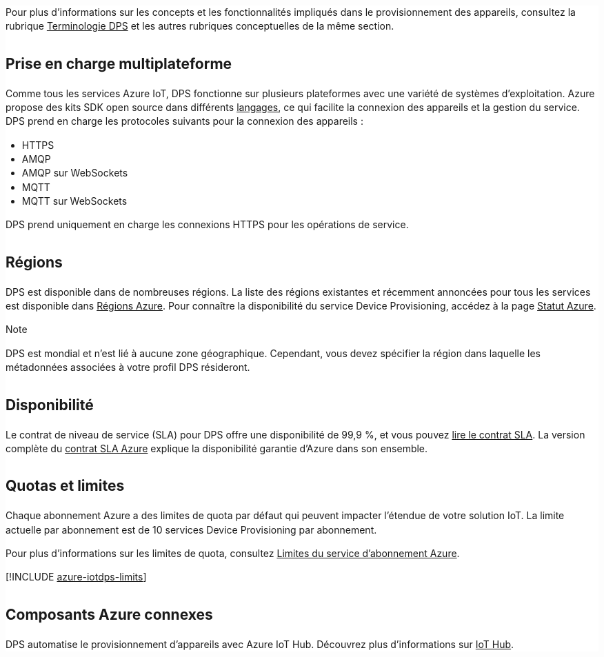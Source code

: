 
Pour plus d’informations sur les concepts et les fonctionnalités impliqués dans le provisionnement des appareils, consultez la rubrique [Terminologie DPS](concepts-service.md) et les autres rubriques conceptuelles de la même section.

## <a name="cross-platform-support"></a>Prise en charge multiplateforme
Comme tous les services Azure IoT, DPS fonctionne sur plusieurs plateformes avec une variété de systèmes d’exploitation. Azure propose des kits SDK open source dans différents [langages](https://github.com/Azure/azure-iot-sdks), ce qui facilite la connexion des appareils et la gestion du service. DPS prend en charge les protocoles suivants pour la connexion des appareils :

* HTTPS
* AMQP
* AMQP sur WebSockets
* MQTT
* MQTT sur WebSockets

DPS prend uniquement en charge les connexions HTTPS pour les opérations de service.

## <a name="regions"></a>Régions
DPS est disponible dans de nombreuses régions. La liste des régions existantes et récemment annoncées pour tous les services est disponible dans [Régions Azure](https://azure.microsoft.com/regions/). Pour connaître la disponibilité du service Device Provisioning, accédez à la page [Statut Azure](https://azure.microsoft.com/status/).

> [!NOTE]
> DPS est mondial et n’est lié à aucune zone géographique. Cependant, vous devez spécifier la région dans laquelle les métadonnées associées à votre profil DPS résideront.

## <a name="availability"></a>Disponibilité
Le contrat de niveau de service (SLA) pour DPS offre une disponibilité de 99,9 %, et vous pouvez [lire le contrat SLA](https://azure.microsoft.com/support/legal/sla/iot-hub/). La version complète du [contrat SLA Azure](https://azure.microsoft.com/support/legal/sla/) explique la disponibilité garantie d’Azure dans son ensemble.

## <a name="quotas-and-limits"></a>Quotas et limites
Chaque abonnement Azure a des limites de quota par défaut qui peuvent impacter l’étendue de votre solution IoT. La limite actuelle par abonnement est de 10 services Device Provisioning par abonnement.

Pour plus d’informations sur les limites de quota, consultez [Limites du service d’abonnement Azure](../azure-resource-manager/management/azure-subscription-service-limits.md).

[!INCLUDE [azure-iotdps-limits](../../includes/iot-dps-limits.md)]


## <a name="related-azure-components"></a>Composants Azure connexes
DPS automatise le provisionnement d’appareils avec Azure IoT Hub. Découvrez plus d’informations sur [IoT Hub](../iot-hub/index.yml).
